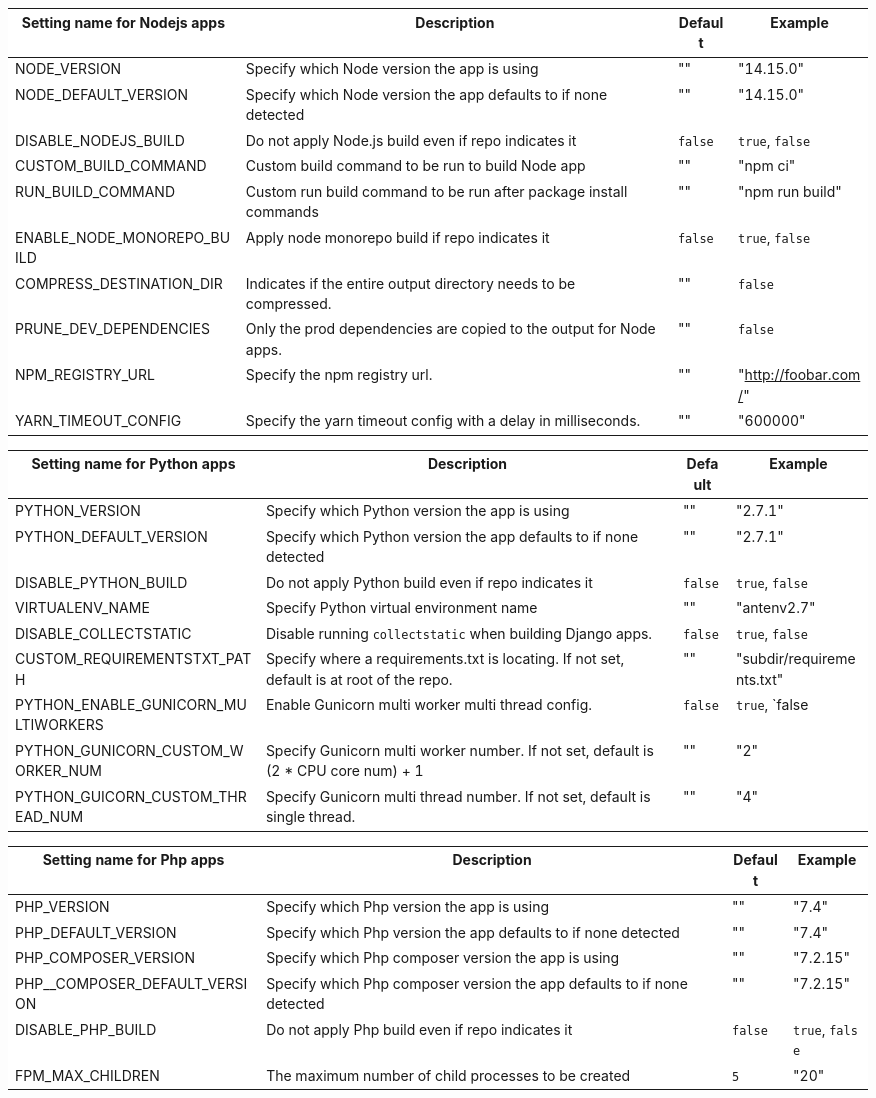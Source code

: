 Setting name for Nodejs apps | Description                                                    | Default | Example
-----------------------------|----------------------------------------------------------------|---------|----------------
NODE\_VERSION                | Specify which Node version the app is using                    | ""      | "14.15.0"
NODE\_DEFAULT\_VERSION       | Specify which Node version the app defaults to if none detected | ""      | "14.15.0"
DISABLE\_NODEJS\_BUILD       | Do not apply Node.js build even if repo indicates it           | `false` | `true`, `false`
CUSTOM_BUILD_COMMAND         | Custom build command to be run to build Node app               | ""  | "npm ci"
RUN_BUILD_COMMAND            | Custom run build command to be run after package install commands  | ""  | "npm run build"
ENABLE\_NODE\_MONOREPO\_BUILD| Apply node monorepo build if repo indicates it                 | `false` | `true`, `false`
COMPRESS\_DESTINATION\_DIR   | Indicates if the entire output directory needs to be compressed.   | ""      | `false` | `true`, `false`
PRUNE\_DEV\_DEPENDENCIES     | Only the prod dependencies are copied to the output for Node apps. | ""      | `false` | `true`, `false`
NPM\_REGISTRY\_URL           | Specify the npm registry url.                                | ""      | "http://foobar.com/"
YARN\_TIMEOUT\_CONFIG        | Specify the yarn timeout config with a delay in milliseconds.                                | ""      | "600000"


Setting name for Python apps | Description                                                    | Default | Example
-----------------------------|----------------------------------------------------------------|---------|----------------
PYTHON\_VERSION              | Specify which Python version the app is using                  | ""      | "2.7.1"
PYTHON\_DEFAULT\_VERSION     | Specify which Python version the app defaults to if none detected | ""      | "2.7.1"
DISABLE\_PYTHON\_BUILD       | Do not apply Python build even if repo indicates it            | `false` | `true`, `false`
VIRTUALENV\_NAME             | Specify Python virtual environment name                        | ""      | "antenv2.7"
DISABLE\_COLLECTSTATIC       | Disable running `collectstatic` when building Django apps.     | `false` | `true`, `false`
CUSTOM\_REQUIREMENTSTXT\_PATH| Specify where a requirements.txt is locating. If not set, default is at root of the repo.| ""    | "subdir/requirements.txt"
PYTHON\_ENABLE\_GUNICORN\_MULTIWORKERS| Enable Gunicorn multi worker multi thread config.     | `false` | `true`, `false
PYTHON\_GUNICORN\_CUSTOM\_WORKER\_NUM| Specify Gunicorn multi worker number. If not set, default is (2 * CPU core num) + 1| ""    | "2"
PYTHON\_GUICORN\_CUSTOM\_THREAD\_NUM| Specify Gunicorn multi thread number. If not set, default is single thread. | ""    | "4"

Setting name for Php apps    | Description                                                    | Default | Example
-----------------------------|----------------------------------------------------------------|---------|----------------
PHP\_VERSION                 | Specify which Php version the app is using                     | ""      | "7.4"
PHP\_DEFAULT\_VERSION        | Specify which Php version the app defaults to if none detected | ""      | "7.4"
PHP\_COMPOSER\_VERSION       | Specify which Php composer version the app is using            | ""      | "7.2.15"
PHP\__COMPOSER\_DEFAULT\_VERSION | Specify which Php composer version the app defaults to if none detected | ""      | "7.2.15"
DISABLE\_PHP\_BUILD          | Do not apply Php build even if repo indicates it               | `false` | `true`, `false`
FPM\_MAX\_CHILDREN           | The maximum number of child processes to be created            | `5`     | "20"